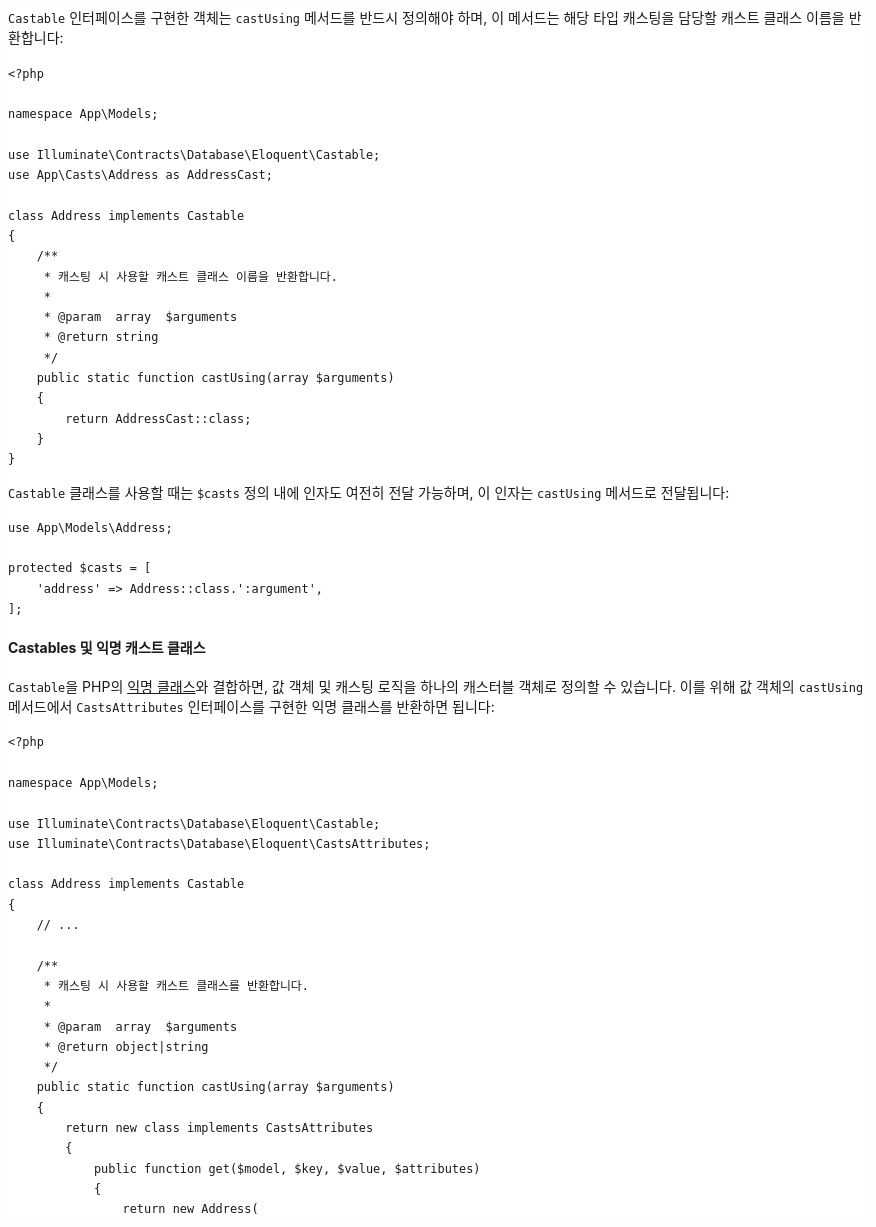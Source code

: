 `Castable` 인터페이스를 구현한 객체는 `castUsing` 메서드를 반드시 정의해야 하며, 이 메서드는 해당 타입 캐스팅을 담당할 캐스트 클래스 이름을 반환합니다:

```
<?php

namespace App\Models;

use Illuminate\Contracts\Database\Eloquent\Castable;
use App\Casts\Address as AddressCast;

class Address implements Castable
{
    /**
     * 캐스팅 시 사용할 캐스트 클래스 이름을 반환합니다.
     *
     * @param  array  $arguments
     * @return string
     */
    public static function castUsing(array $arguments)
    {
        return AddressCast::class;
    }
}
```

`Castable` 클래스를 사용할 때는 `$casts` 정의 내에 인자도 여전히 전달 가능하며, 이 인자는 `castUsing` 메서드로 전달됩니다:

```
use App\Models\Address;

protected $casts = [
    'address' => Address::class.':argument',
];
```

<a name="anonymous-cast-classes"></a>
#### Castables 및 익명 캐스트 클래스

`Castable`을 PHP의 [익명 클래스](https://www.php.net/manual/en/language.oop5.anonymous.php)와 결합하면, 값 객체 및 캐스팅 로직을 하나의 캐스터블 객체로 정의할 수 있습니다. 이를 위해 값 객체의 `castUsing` 메서드에서 `CastsAttributes` 인터페이스를 구현한 익명 클래스를 반환하면 됩니다:

```
<?php

namespace App\Models;

use Illuminate\Contracts\Database\Eloquent\Castable;
use Illuminate\Contracts\Database\Eloquent\CastsAttributes;

class Address implements Castable
{
    // ...

    /**
     * 캐스팅 시 사용할 캐스트 클래스를 반환합니다.
     *
     * @param  array  $arguments
     * @return object|string
     */
    public static function castUsing(array $arguments)
    {
        return new class implements CastsAttributes
        {
            public function get($model, $key, $value, $attributes)
            {
                return new Address(
```